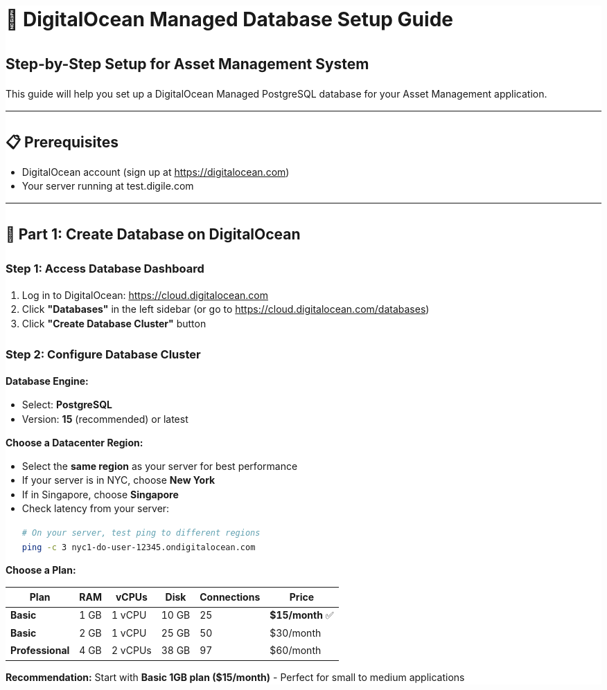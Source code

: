 # 🌊 DigitalOcean Managed Database Setup Guide

## Step-by-Step Setup for Asset Management System

This guide will help you set up a DigitalOcean Managed PostgreSQL database for your Asset Management application.

---

## 📋 Prerequisites

- DigitalOcean account (sign up at https://digitalocean.com)
- Your server running at test.digile.com

---

## 🚀 Part 1: Create Database on DigitalOcean

### Step 1: Access Database Dashboard

1. Log in to DigitalOcean: https://cloud.digitalocean.com
2. Click **"Databases"** in the left sidebar (or go to https://cloud.digitalocean.com/databases)
3. Click **"Create Database Cluster"** button

### Step 2: Configure Database Cluster

**Database Engine:**
- Select: **PostgreSQL**
- Version: **15** (recommended) or latest

**Choose a Datacenter Region:**
- Select the **same region** as your server for best performance
- If your server is in NYC, choose **New York**
- If in Singapore, choose **Singapore**
- Check latency from your server:
  ```bash
  # On your server, test ping to different regions
  ping -c 3 nyc1-do-user-12345.ondigitalocean.com
  ```

**Choose a Plan:**

| Plan | RAM | vCPUs | Disk | Connections | Price |
|------|-----|-------|------|-------------|-------|
| **Basic** | 1 GB | 1 vCPU | 10 GB | 25 | **$15/month** ✅ |
| **Basic** | 2 GB | 1 vCPU | 25 GB | 50 | $30/month |
| **Professional** | 4 GB | 2 vCPUs | 38 GB | 97 | $60/month |

**Recommendation:** Start with **Basic 1GB plan ($15/month)** - Perfect for small to medium applications
